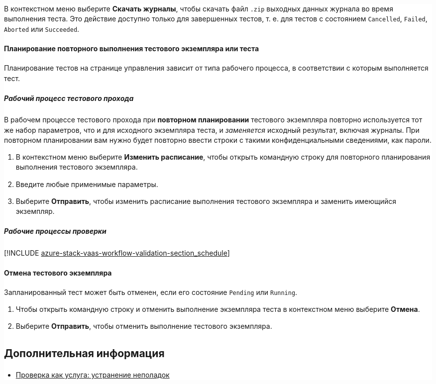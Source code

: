 В контекстном меню выберите **Скачать журналы**, чтобы скачать файл `.zip` выходных данных журнала во время выполнения теста. Это действие доступно только для завершенных тестов, т. е. для тестов с состоянием `Cancelled`, `Failed`, `Aborted` или `Succeeded`.

#### <a name="reschedule-a-test-instance-or-schedule-a-test"></a>Планирование повторного выполнения тестового экземпляра или теста

Планирование тестов на странице управления зависит от типа рабочего процесса, в соответствии с которым выполняется тест.

##### <a name="test-pass-workflow"></a>Рабочий процесс тестового прохода

В рабочем процессе тестового прохода при **повторном планировании** тестового экземпляра повторно используется тот же набор параметров, что и для исходного экземпляра теста, и *заменяется* исходный результат, включая журналы. При повторном планировании вам нужно будет повторно ввести строки с такими конфиденциальными сведениями, как пароли.

1. В контекстном меню выберите **Изменить расписание**, чтобы открыть командную строку для повторного планирования выполнения тестового экземпляра.

1. Введите любые применимые параметры.

1. Выберите **Отправить**, чтобы изменить расписание выполнения тестового экземпляра и заменить имеющийся экземпляр.

##### <a name="validation-workflows"></a>Рабочие процессы проверки

[!INCLUDE [azure-stack-vaas-workflow-validation-section_schedule](includes/azure-stack-vaas-workflow-validation-section_schedule.md)]

#### <a name="cancel-a-test-instance"></a>Отмена тестового экземпляра

Запланированный тест может быть отменен, если его состояние `Pending` или `Running`.  

1. Чтобы открыть командную строку и отменить выполнение экземпляра теста в контекстном меню выберите **Отмена**.

1. Выберите **Отправить**, чтобы отменить выполнение тестового экземпляра.

## <a name="next-steps"></a>Дополнительная информация

- [Проверка как услуга: устранение неполадок](azure-stack-vaas-troubleshoot.md)
